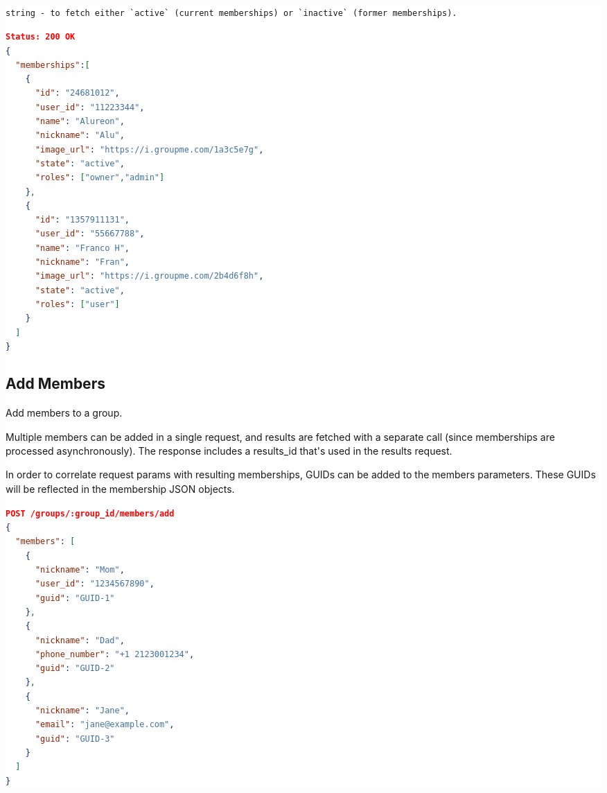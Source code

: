 	string - to fetch either `active` (current memberships) or `inactive` (former memberships).
	
```json linenums="1" title="HTTP Response"
Status: 200 OK
{
  "memberships":[
    {
      "id": "24681012",
      "user_id": "11223344",
      "name": "Alureon",
      "nickname": "Alu",
      "image_url": "https://i.groupme.com/1a3c5e7g",
      "state": "active",
      "roles": ["owner","admin"]
    },
    {
      "id": "1357911131",
      "user_id": "55667788",
      "name": "Franco H",
      "nickname": "Fran",
      "image_url": "https://i.groupme.com/2b4d6f8h",
      "state": "active",
      "roles": ["user"]
    }
  ]
}
```

## Add Members
Add members to a group.

Multiple members can be added in a single request, and results are fetched with a separate call (since memberships are processed asynchronously). The response includes a results_id that's used in the results request.

In order to correlate request params with resulting memberships, GUIDs can be added to the members parameters. These GUIDs will be reflected in the membership JSON objects.

```json linenums="1" title="HTTP Request"
POST /groups/:group_id/members/add
{
  "members": [
    {
      "nickname": "Mom",
      "user_id": "1234567890",
      "guid": "GUID-1"
    },
    {
      "nickname": "Dad",
      "phone_number": "+1 2123001234",
      "guid": "GUID-2"
    },
    {
      "nickname": "Jane",
      "email": "jane@example.com",
      "guid": "GUID-3"
    }
  ]
}
```
